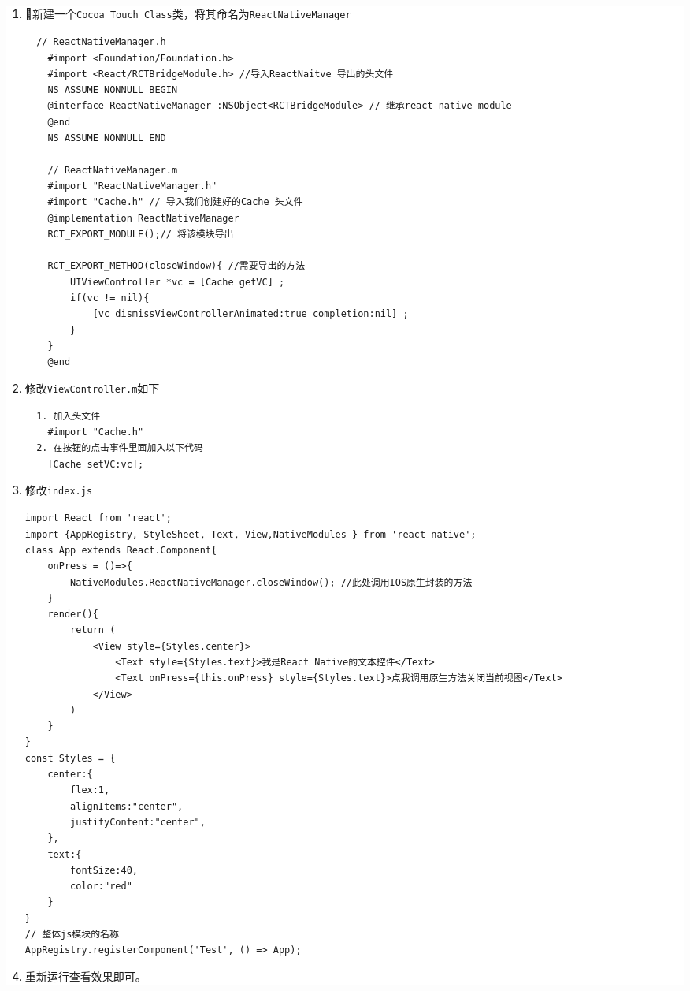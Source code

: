 1. 新建一个`Cocoa Touch Class`类，将其命名为`ReactNativeManager`
    ```
      // ReactNativeManager.h
        #import <Foundation/Foundation.h>
        #import <React/RCTBridgeModule.h> //导入ReactNaitve 导出的头文件
        NS_ASSUME_NONNULL_BEGIN
        @interface ReactNativeManager :NSObject<RCTBridgeModule> // 继承react native module
        @end
        NS_ASSUME_NONNULL_END

        // ReactNativeManager.m
        #import "ReactNativeManager.h"
        #import "Cache.h" // 导入我们创建好的Cache 头文件
        @implementation ReactNativeManager 
        RCT_EXPORT_MODULE();// 将该模块导出

        RCT_EXPORT_METHOD(closeWindow){ //需要导出的方法
            UIViewController *vc = [Cache getVC] ;
            if(vc != nil){
                [vc dismissViewControllerAnimated:true completion:nil] ;
            }
        }
        @end
    ```
1. 修改`ViewController.m`如下
    ```
      1. 加入头文件
        #import "Cache.h"
      2. 在按钮的点击事件里面加入以下代码 
        [Cache setVC:vc];

    ```
1. 修改`index.js`
    ```
    import React from 'react';
    import {AppRegistry, StyleSheet, Text, View,NativeModules } from 'react-native';
    class App extends React.Component{
        onPress = ()=>{
            NativeModules.ReactNativeManager.closeWindow(); //此处调用IOS原生封装的方法
        }
        render(){
            return (
                <View style={Styles.center}>
                    <Text style={Styles.text}>我是React Native的文本控件</Text>
                    <Text onPress={this.onPress} style={Styles.text}>点我调用原生方法关闭当前视图</Text>
                </View>
            )
        }
    }
    const Styles = {
        center:{
            flex:1,
            alignItems:"center",
            justifyContent:"center",
        },
        text:{
            fontSize:40,
            color:"red"
        }
    }
    // 整体js模块的名称
    AppRegistry.registerComponent('Test', () => App);
    ```
1. 重新运行查看效果即可。
